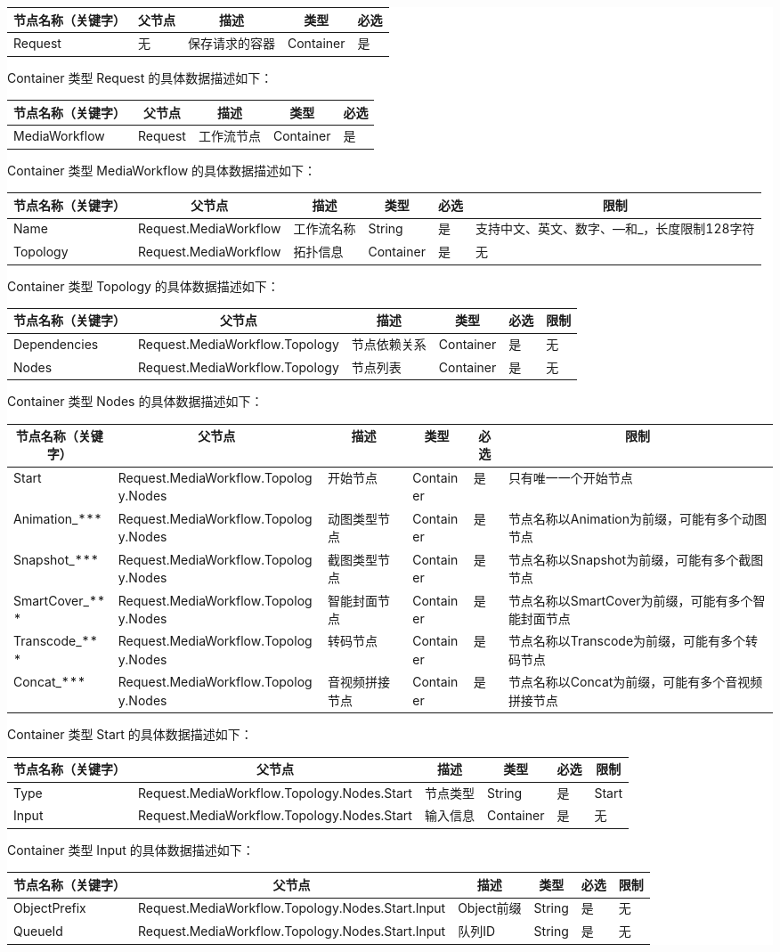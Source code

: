 | 节点名称（关键字） | 父节点 | 描述           | 类型      | 必选 |
| ------------------ | ------ | -------------- | --------- | ---- |
| Request            | 无     | 保存请求的容器 | Container | 是   |

Container 类型 Request 的具体数据描述如下：

| 节点名称（关键字） | 父节点  | 描述          | 类型      | 必选 |
| ------------------ | ------- | -------- | --------- | ---- |
| MediaWorkflow      | Request | 工作流节点 | Container    | 是   |


Container 类型 MediaWorkflow 的具体数据描述如下：

| 节点名称（关键字） | 父节点  | 描述       | 类型      | 必选 | 限制|
| ------------------ | ------- | ------| --------- | ---- | ---- |
| Name      | Request.MediaWorkflow | 工作流名称 | String    | 是   | 支持中文、英文、数字、—和_，长度限制128字符 |
| Topology  | Request.MediaWorkflow | 拓扑信息 | Container    | 是   | 无 |



Container 类型 Topology 的具体数据描述如下：

| 节点名称（关键字） | 父节点  | 描述       | 类型      | 必选 | 限制|
| ------------------ | ------- | ------| --------- | ---- | ---- |
| Dependencies      | Request.MediaWorkflow.Topology | 节点依赖关系 | Container    | 是   | 无 |
| Nodes             | Request.MediaWorkflow.Topology | 节点列表 | Container    | 是   | 无 |

Container 类型 Nodes 的具体数据描述如下：

| 节点名称（关键字） | 父节点  | 描述       | 类型      | 必选 | 限制|
| ------------------ | ------- | ------| --------- | ---- | ---- |
| Start         | Request.MediaWorkflow.Topology.Nodes | 开始节点 | Container    | 是   | 只有唯一一个开始节点 |
| Animation_*** | Request.MediaWorkflow.Topology.Nodes | 动图类型节点 | Container    | 是   | 节点名称以Animation为前缀，可能有多个动图节点 |
| Snapshot_***  | Request.MediaWorkflow.Topology.Nodes | 截图类型节点 | Container    | 是   | 节点名称以Snapshot为前缀，可能有多个截图节点|
| SmartCover_*** | Request.MediaWorkflow.Topology.Nodes | 智能封面节点 | Container    | 是   | 节点名称以SmartCover为前缀，可能有多个智能封面节点|
| Transcode_***  | Request.MediaWorkflow.Topology.Nodes | 转码节点 | Container    | 是   | 节点名称以Transcode为前缀，可能有多个转码节点|
| Concat_***  | Request.MediaWorkflow.Topology.Nodes | 音视频拼接节点 | Container    | 是   | 节点名称以Concat为前缀，可能有多个音视频拼接节点|

Container 类型 Start 的具体数据描述如下：

| 节点名称（关键字） | 父节点  | 描述       | 类型      | 必选 | 限制|
| ------------------ | ------- | ------| --------- | ---- | ---- |
| Type         | Request.MediaWorkflow.Topology.Nodes.Start | 节点类型 | String    | 是   | Start |
| Input        | Request.MediaWorkflow.Topology.Nodes.Start | 输入信息 | Container | 是   | 无 |

Container 类型 Input 的具体数据描述如下：

| 节点名称（关键字） | 父节点  | 描述       | 类型      | 必选 | 限制|
| ------------------ | ------- | ------| --------- | ---- | ---- |
| ObjectPrefix       | Request.MediaWorkflow.Topology.Nodes.Start.Input | Object前缀 | String    | 是   | 无 |
| QueueId       | Request.MediaWorkflow.Topology.Nodes.Start.Input | 队列ID | String    | 是   | 无 |
